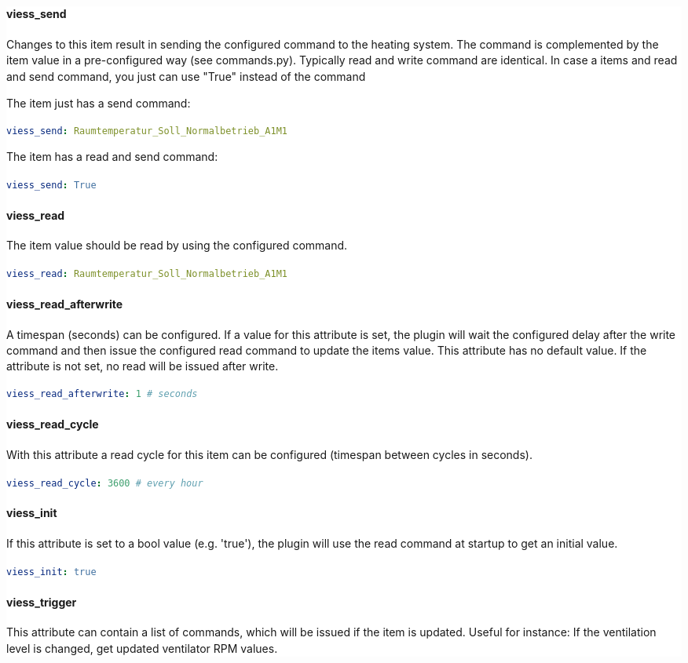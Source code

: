 #### viess_send

Changes to this item result in sending the configured command to the heating system.
The command is complemented by the item value in a pre-configured way (see commands.py).
Typically read and write command are identical. In case a items and read and send command, 
you just can use "True" instead of the command

The item just has a send command:
```yaml
viess_send: Raumtemperatur_Soll_Normalbetrieb_A1M1
```
The item has a read and send command:
```yaml
viess_send: True
```

#### viess_read

The item value should be read by using the configured command.

```yaml
viess_read: Raumtemperatur_Soll_Normalbetrieb_A1M1
```

#### viess_read_afterwrite

A timespan (seconds) can be configured. If a value for this attribute is set, the plugin will wait the configured delay after the write command and then issue the configured read command to update the items value.
This attribute has no default value. If the attribute is not set, no read will be issued after write.

```yaml
viess_read_afterwrite: 1 # seconds
```

#### viess_read_cycle

With this attribute a read cycle for this item can be configured (timespan between cycles in seconds).

```yaml
viess_read_cycle: 3600 # every hour
```

#### viess_init

If this attribute is set to a bool value (e.g. 'true'), the plugin will use the read command at startup to get an initial value.

```yaml
viess_init: true
```

#### viess_trigger

This attribute can contain a list of commands, which will be issued if the item is updated.
Useful for instance: If the ventilation level is changed, get updated ventilator RPM values.
